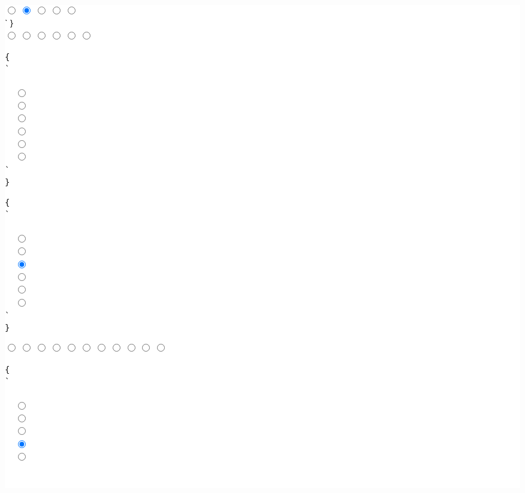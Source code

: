 <div className="$$rating $$rating-lg">
  <input type="radio" name="rating-8" className="$$mask $$mask-star-2 bg-orange-400" />
  <input type="radio" name="rating-8" className="$$mask $$mask-star-2 bg-orange-400" checked />
  <input type="radio" name="rating-8" className="$$mask $$mask-star-2 bg-orange-400" />
  <input type="radio" name="rating-8" className="$$mask $$mask-star-2 bg-orange-400" />
  <input type="radio" name="rating-8" className="$$mask $$mask-star-2 bg-orange-400" />
</div>`
}</pre>
</Component>

<Component title="with `rating-hidden`" desc="`rating-hidden` is a hidden radio at the start to allow uses remove their rating.">
<div class="rating rating-lg">
  <input type="radio" name="rating-9" class="rating-hidden" />
  <input type="radio" name="rating-9" class="mask mask-star-2" />
  <input type="radio" name="rating-9" class="mask mask-star-2" checked />
  <input type="radio" name="rating-9" class="mask mask-star-2" />
  <input type="radio" name="rating-9" class="mask mask-star-2" />
  <input type="radio" name="rating-9" class="mask mask-star-2" />
</div>
<pre slot="html" use:replace={{ to: $prefix }}>{
`<div class="$$rating $$rating-lg">
  <input type="radio" name="rating-9" class="$$rating-hidden" />
  <input type="radio" name="rating-9" class="$$mask $$mask-star-2" />
  <input type="radio" name="rating-9" class="$$mask $$mask-star-2" checked />
  <input type="radio" name="rating-9" class="$$mask $$mask-star-2" />
  <input type="radio" name="rating-9" class="$$mask $$mask-star-2" />
  <input type="radio" name="rating-9" class="$$mask $$mask-star-2" />
</div>`
}</pre>
<pre slot="react" use:replace={{ to: $prefix }}>{
`<div className="$$rating $$rating-lg">
  <input type="radio" name="rating-9" className="$$rating-hidden" />
  <input type="radio" name="rating-9" className="$$mask $$mask-star-2" />
  <input type="radio" name="rating-9" className="$$mask $$mask-star-2" checked />
  <input type="radio" name="rating-9" className="$$mask $$mask-star-2" />
  <input type="radio" name="rating-9" className="$$mask $$mask-star-2" />
  <input type="radio" name="rating-9" className="$$mask $$mask-star-2" />
</div>`
}</pre>
</Component>

<Component title="half stars">
<div class="rating rating-lg rating-half">
  <input type="radio" name="rating-10" class="rating-hidden" />
  <input type="radio" name="rating-10" class="bg-green-500 mask mask-star-2 mask-half-1" />
  <input type="radio" name="rating-10" class="bg-green-500 mask mask-star-2 mask-half-2" />
  <input type="radio" name="rating-10" class="bg-green-500 mask mask-star-2 mask-half-1" checked />
  <input type="radio" name="rating-10" class="bg-green-500 mask mask-star-2 mask-half-2" />
  <input type="radio" name="rating-10" class="bg-green-500 mask mask-star-2 mask-half-1" />
  <input type="radio" name="rating-10" class="bg-green-500 mask mask-star-2 mask-half-2" />
  <input type="radio" name="rating-10" class="bg-green-500 mask mask-star-2 mask-half-1" />
  <input type="radio" name="rating-10" class="bg-green-500 mask mask-star-2 mask-half-2" />
  <input type="radio" name="rating-10" class="bg-green-500 mask mask-star-2 mask-half-1" />
  <input type="radio" name="rating-10" class="bg-green-500 mask mask-star-2 mask-half-2" />
</div>
<pre slot="html" use:replace={{ to: $prefix }}>{
`<div class="$$rating $$rating-lg $$rating-half">
  <input type="radio" name="rating-10" class="rating-hidden" />
  <input type="radio" name="rating-10" class="bg-green-500 $$mask $$mask-star-2 $$mask-half-1" />
  <input type="radio" name="rating-10" class="bg-green-500 $$mask $$mask-star-2 $$mask-half-2" />
  <input type="radio" name="rating-10" class="bg-green-500 $$mask $$mask-star-2 $$mask-half-1" checked />
  <input type="radio" name="rating-10" class="bg-green-500 $$mask $$mask-star-2 $$mask-half-2" />